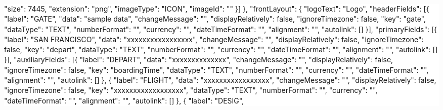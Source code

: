 "size": 7445,
"extension": "png",
"imageType": "ICON",
"imageId": ""
}]
},
"frontLayout": {
"logoText": "Logo",
"headerFields": [{
"label": "GATE",
"data": "sample data",
"changeMessage": "",
"displayRelatively": false,
"ignoreTimezone": false,
"key": "gate",
"dataType": "TEXT",
"numberFormat": "",
"currency": "",
"dateTimeFormat": "",
"alignment": "",
"autolink": []
}],
"primaryFields": [{
"label": "SAN FRANCISCO",
"data": "xxxxxxxxxxxxxxxxx",
"changeMessage": "",
"displayRelatively": false,
"ignoreTimezone": false,
"key": "depart",
"dataType": "TEXT",
"numberFormat": "",
"currency": "",
"dateTimeFormat": "",
"alignment": "",
"autolink": []
}],
"auxiliaryFields": [{
"label": "DEPART",
"data": "xxxxxxxxxxxxxx",
"changeMessage": "",
"displayRelatively": false,
"ignoreTimezone": false,
"key": "boardingTime",
"dataType": "TEXT",
"numberFormat": "",
"currency": "",
"dateTimeFormat": "",
"alignment": "",
"autolink": []
}, {
"label": "FLIGHT",
"data": "xxxxxxxxxxxxxxxxx",
"changeMessage": "",
"displayRelatively": false,
"ignoreTimezone": false,
"key": "xxxxxxxxxxxxxxxxxx",
"dataType": "TEXT",
"numberFormat": "",
"currency": "",
"dateTimeFormat": "",
"alignment": "",
"autolink": []
}, {
"label": "DESIG",